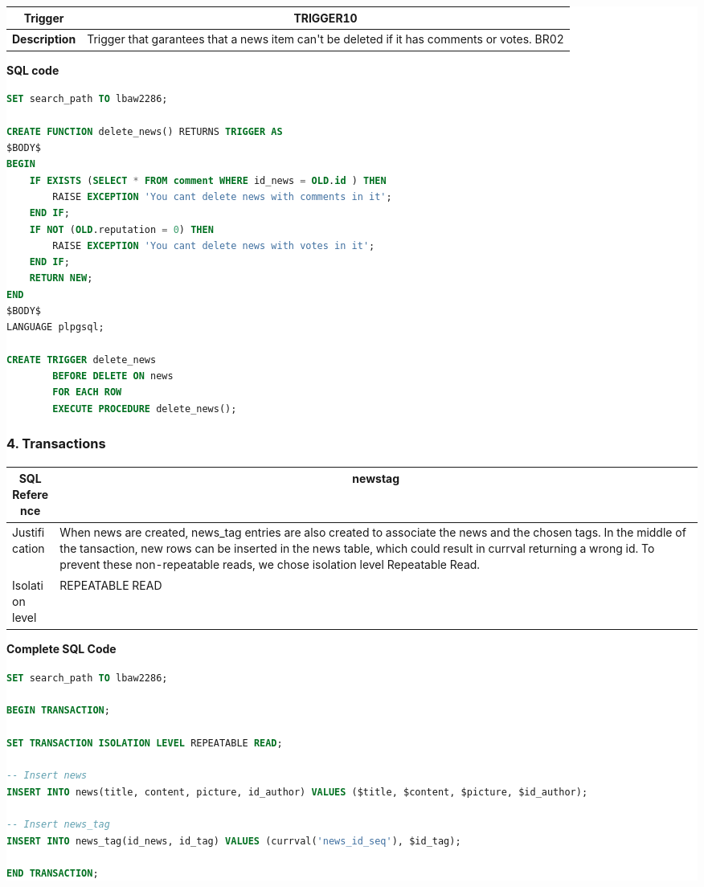 | **Trigger**      | TRIGGER10                             |
| ---              | ---                                    |
| **Description**  | Trigger that garantees that a news item can't be deleted if it has comments or votes. BR02 |

**SQL code**
```sql
SET search_path TO lbaw2286;

CREATE FUNCTION delete_news() RETURNS TRIGGER AS
$BODY$
BEGIN
    IF EXISTS (SELECT * FROM comment WHERE id_news = OLD.id ) THEN
        RAISE EXCEPTION 'You cant delete news with comments in it';
    END IF;
    IF NOT (OLD.reputation = 0) THEN 
        RAISE EXCEPTION 'You cant delete news with votes in it';
    END IF;
    RETURN NEW;
END
$BODY$
LANGUAGE plpgsql;

CREATE TRIGGER delete_news
        BEFORE DELETE ON news
        FOR EACH ROW
        EXECUTE PROCEDURE delete_news();
```

### 4. Transactions
 
| SQL Reference   | newstag                    |
| --------------- | ----------------------------------- |
| Justification   | When news are created, news_tag entries are also created to associate the news and the chosen tags. In the middle of the tansaction, new rows can be inserted in the news table, which could result in currval returning a wrong id. To prevent these non-repeatable reads, we chose isolation level Repeatable Read.|
| Isolation level | REPEATABLE READ |

**Complete SQL Code**
```sql
SET search_path TO lbaw2286;

BEGIN TRANSACTION;

SET TRANSACTION ISOLATION LEVEL REPEATABLE READ;

-- Insert news
INSERT INTO news(title, content, picture, id_author) VALUES ($title, $content, $picture, $id_author);

-- Insert news_tag
INSERT INTO news_tag(id_news, id_tag) VALUES (currval('news_id_seq'), $id_tag);

END TRANSACTION;
```
